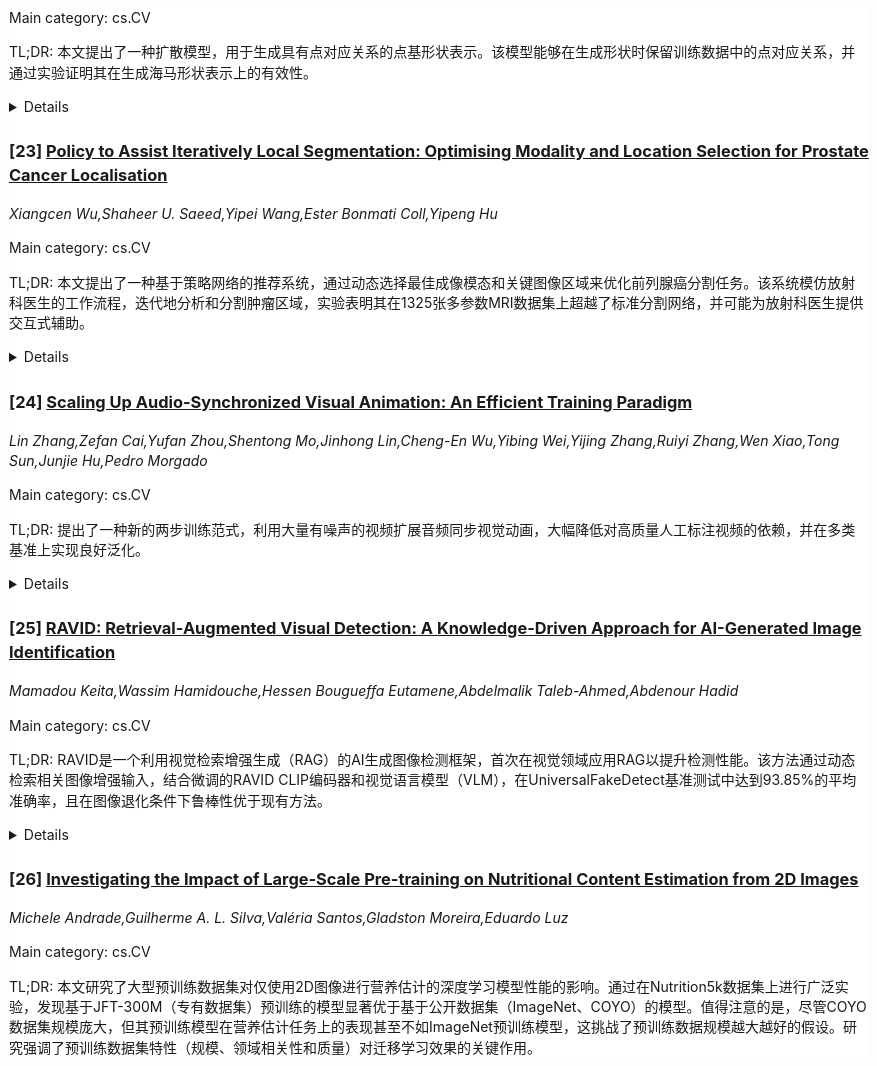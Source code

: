 Main category: cs.CV

TL;DR: 本文提出了一种扩散模型，用于生成具有点对应关系的点基形状表示。该模型能够在生成形状时保留训练数据中的点对应关系，并通过实验证明其在生成海马形状表示上的有效性。


<details><summary>Details</summary></details>


### [23] [Policy to Assist Iteratively Local Segmentation: Optimising Modality and Location Selection for Prostate Cancer Localisation](https://arxiv.org/abs/2508.03953)
*Xiangcen Wu,Shaheer U. Saeed,Yipei Wang,Ester Bonmati Coll,Yipeng Hu*

Main category: cs.CV

TL;DR: 本文提出了一种基于策略网络的推荐系统，通过动态选择最佳成像模态和关键图像区域来优化前列腺癌分割任务。该系统模仿放射科医生的工作流程，迭代地分析和分割肿瘤区域，实验表明其在1325张多参数MRI数据集上超越了标准分割网络，并可能为放射科医生提供交互式辅助。


<details><summary>Details</summary></details>


### [24] [Scaling Up Audio-Synchronized Visual Animation: An Efficient Training Paradigm](https://arxiv.org/abs/2508.03955)
*Lin Zhang,Zefan Cai,Yufan Zhou,Shentong Mo,Jinhong Lin,Cheng-En Wu,Yibing Wei,Yijing Zhang,Ruiyi Zhang,Wen Xiao,Tong Sun,Junjie Hu,Pedro Morgado*

Main category: cs.CV

TL;DR: 提出了一种新的两步训练范式，利用大量有噪声的视频扩展音频同步视觉动画，大幅降低对高质量人工标注视频的依赖，并在多类基准上实现良好泛化。


<details><summary>Details</summary></details>


### [25] [RAVID: Retrieval-Augmented Visual Detection: A Knowledge-Driven Approach for AI-Generated Image Identification](https://arxiv.org/abs/2508.03967)
*Mamadou Keita,Wassim Hamidouche,Hessen Bougueffa Eutamene,Abdelmalik Taleb-Ahmed,Abdenour Hadid*

Main category: cs.CV

TL;DR: RAVID是一个利用视觉检索增强生成（RAG）的AI生成图像检测框架，首次在视觉领域应用RAG以提升检测性能。该方法通过动态检索相关图像增强输入，结合微调的RAVID CLIP编码器和视觉语言模型（VLM），在UniversalFakeDetect基准测试中达到93.85%的平均准确率，且在图像退化条件下鲁棒性优于现有方法。


<details><summary>Details</summary></details>


### [26] [Investigating the Impact of Large-Scale Pre-training on Nutritional Content Estimation from 2D Images](https://arxiv.org/abs/2508.03996)
*Michele Andrade,Guilherme A. L. Silva,Valéria Santos,Gladston Moreira,Eduardo Luz*

Main category: cs.CV

TL;DR: 本文研究了大型预训练数据集对仅使用2D图像进行营养估计的深度学习模型性能的影响。通过在Nutrition5k数据集上进行广泛实验，发现基于JFT-300M（专有数据集）预训练的模型显著优于基于公开数据集（ImageNet、COYO）的模型。值得注意的是，尽管COYO数据集规模庞大，但其预训练模型在营养估计任务上的表现甚至不如ImageNet预训练模型，这挑战了预训练数据规模越大越好的假设。研究强调了预训练数据集特性（规模、领域相关性和质量）对迁移学习效果的关键作用。
